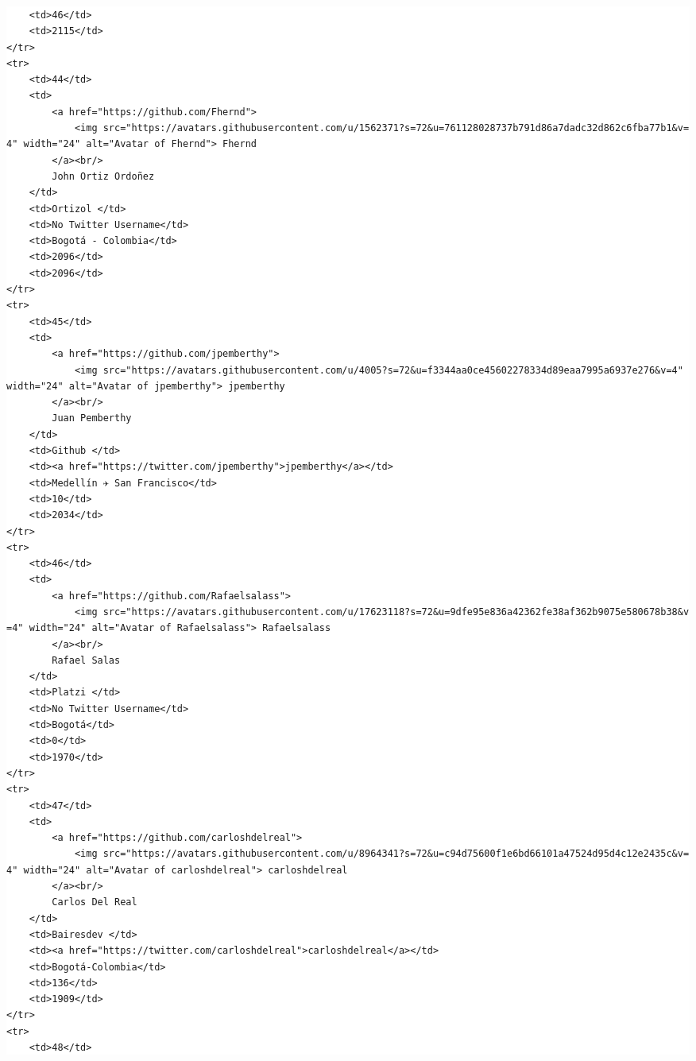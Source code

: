		<td>46</td>
		<td>2115</td>
	</tr>
	<tr>
		<td>44</td>
		<td>
			<a href="https://github.com/Fhernd">
				<img src="https://avatars.githubusercontent.com/u/1562371?s=72&u=761128028737b791d86a7dadc32d862c6fba77b1&v=4" width="24" alt="Avatar of Fhernd"> Fhernd
			</a><br/>
			John Ortiz Ordoñez
		</td>
		<td>Ortizol </td>
		<td>No Twitter Username</td>
		<td>Bogotá - Colombia</td>
		<td>2096</td>
		<td>2096</td>
	</tr>
	<tr>
		<td>45</td>
		<td>
			<a href="https://github.com/jpemberthy">
				<img src="https://avatars.githubusercontent.com/u/4005?s=72&u=f3344aa0ce45602278334d89eaa7995a6937e276&v=4" width="24" alt="Avatar of jpemberthy"> jpemberthy
			</a><br/>
			Juan Pemberthy
		</td>
		<td>Github </td>
		<td><a href="https://twitter.com/jpemberthy">jpemberthy</a></td>
		<td>Medellín ✈️ San Francisco</td>
		<td>10</td>
		<td>2034</td>
	</tr>
	<tr>
		<td>46</td>
		<td>
			<a href="https://github.com/Rafaelsalass">
				<img src="https://avatars.githubusercontent.com/u/17623118?s=72&u=9dfe95e836a42362fe38af362b9075e580678b38&v=4" width="24" alt="Avatar of Rafaelsalass"> Rafaelsalass
			</a><br/>
			Rafael Salas
		</td>
		<td>Platzi </td>
		<td>No Twitter Username</td>
		<td>Bogotá</td>
		<td>0</td>
		<td>1970</td>
	</tr>
	<tr>
		<td>47</td>
		<td>
			<a href="https://github.com/carloshdelreal">
				<img src="https://avatars.githubusercontent.com/u/8964341?s=72&u=c94d75600f1e6bd66101a47524d95d4c12e2435c&v=4" width="24" alt="Avatar of carloshdelreal"> carloshdelreal
			</a><br/>
			Carlos Del Real
		</td>
		<td>Bairesdev </td>
		<td><a href="https://twitter.com/carloshdelreal">carloshdelreal</a></td>
		<td>Bogotá-Colombia</td>
		<td>136</td>
		<td>1909</td>
	</tr>
	<tr>
		<td>48</td>